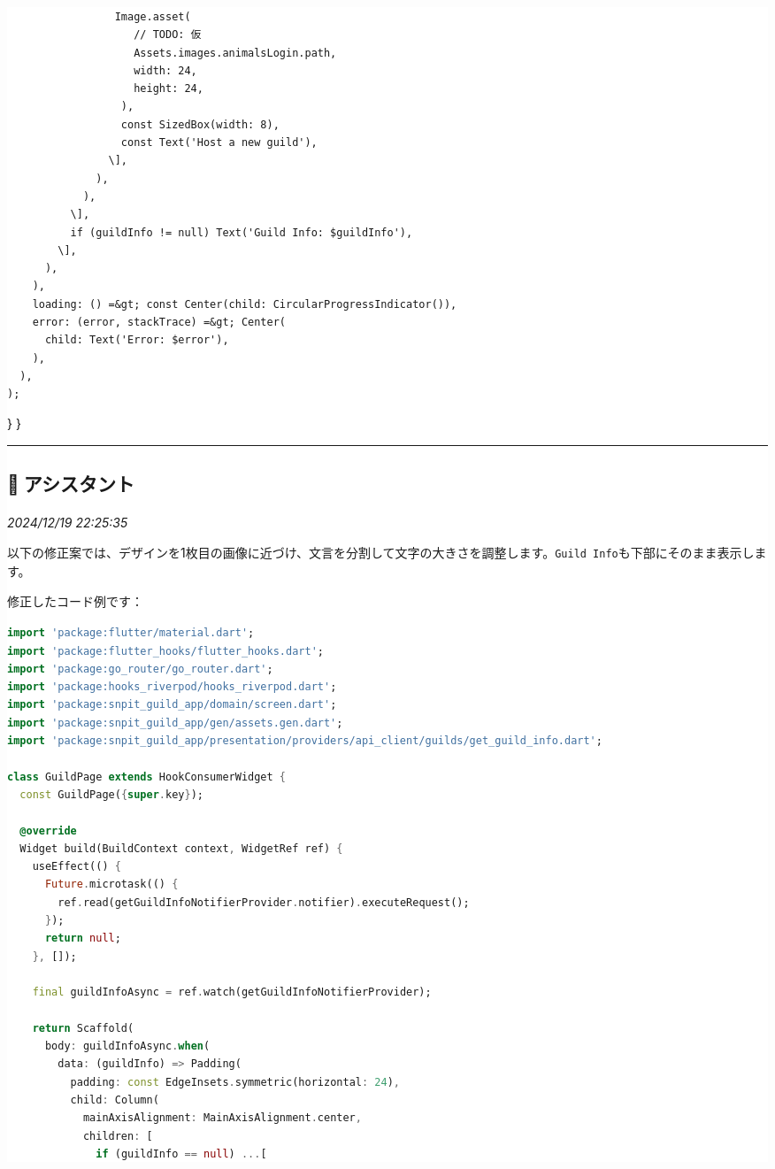                      Image.asset(
                        // TODO: 仮
                        Assets.images.animalsLogin.path,
                        width: 24,
                        height: 24,
                      ),
                      const SizedBox(width: 8),
                      const Text('Host a new guild'),
                    \],
                  ),
                ),
              \],
              if (guildInfo != null) Text('Guild Info: $guildInfo'),
            \],
          ),
        ),
        loading: () =&gt; const Center(child: CircularProgressIndicator()),
        error: (error, stackTrace) =&gt; Center(
          child: Text('Error: $error'),
        ),
      ),
    );
  }
}

---

## 🤖 アシスタント
*2024/12/19 22:25:35*

以下の修正案では、デザインを1枚目の画像に近づけ、文言を分割して文字の大きさを調整します。`Guild Info`も下部にそのまま表示します。

修正したコード例です：

```dart
import 'package:flutter/material.dart';
import 'package:flutter_hooks/flutter_hooks.dart';
import 'package:go_router/go_router.dart';
import 'package:hooks_riverpod/hooks_riverpod.dart';
import 'package:snpit_guild_app/domain/screen.dart';
import 'package:snpit_guild_app/gen/assets.gen.dart';
import 'package:snpit_guild_app/presentation/providers/api_client/guilds/get_guild_info.dart';

class GuildPage extends HookConsumerWidget {
  const GuildPage({super.key});

  @override
  Widget build(BuildContext context, WidgetRef ref) {
    useEffect(() {
      Future.microtask(() {
        ref.read(getGuildInfoNotifierProvider.notifier).executeRequest();
      });
      return null;
    }, []);

    final guildInfoAsync = ref.watch(getGuildInfoNotifierProvider);

    return Scaffold(
      body: guildInfoAsync.when(
        data: (guildInfo) => Padding(
          padding: const EdgeInsets.symmetric(horizontal: 24),
          child: Column(
            mainAxisAlignment: MainAxisAlignment.center,
            children: [
              if (guildInfo == null) ...[
```